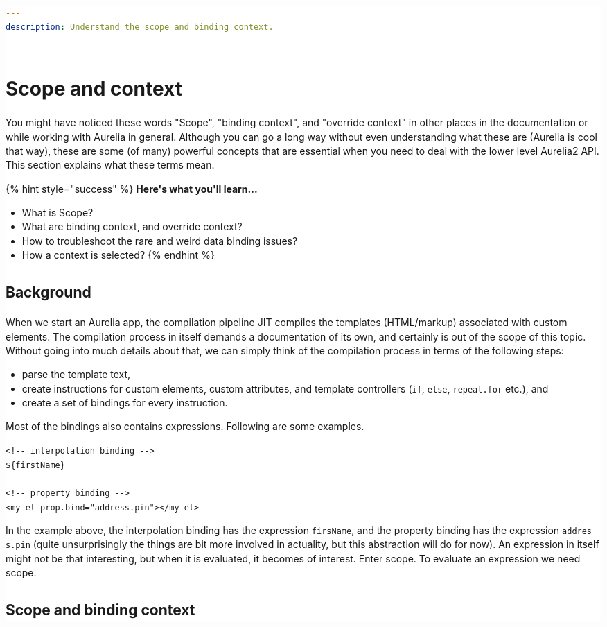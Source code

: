 ```yaml
---
description: Understand the scope and binding context.
---
```


# Scope and context

You might have noticed these words "Scope", "binding context", and "override context" in other places in the documentation or while working with Aurelia in general. Although you can go a long way without even understanding what these are (Aurelia is cool that way), these are some (of many) powerful concepts that are essential when you need to deal with the lower level Aurelia2 API. This section explains what these terms mean.

{% hint style="success" %}
**Here's what you'll learn...**

* What is Scope?
* What are binding context, and override context?
* How to troubleshoot the rare and weird data binding issues?
* How a context is selected?
{% endhint %}

## Background

When we start an Aurelia app, the compilation pipeline JIT compiles the templates (HTML/markup) associated with custom elements. The compilation process in itself demands a documentation of its own, and certainly is out of the scope of this topic. Without going into much details about that, we can simply think of the compilation process in terms of the following steps:

* parse the template text,
* create instructions for custom elements, custom attributes, and template controllers (`if`, `else`, `repeat.for` etc.), and
* create a set of bindings for every instruction.

Most of the bindings also contains expressions. Following are some examples.

```markup
<!-- interpolation binding -->
${firstName}

<!-- property binding -->
<my-el prop.bind="address.pin"></my-el>
```

In the example above, the interpolation binding has the expression `firsName`, and the property binding has the expression `address.pin` (quite unsurprisingly the things are bit more involved in actuality, but this abstraction will do for now). An expression in itself might not be that interesting, but when it is evaluated, it becomes of interest. Enter scope. To evaluate an expression we need scope.

## Scope and binding context
